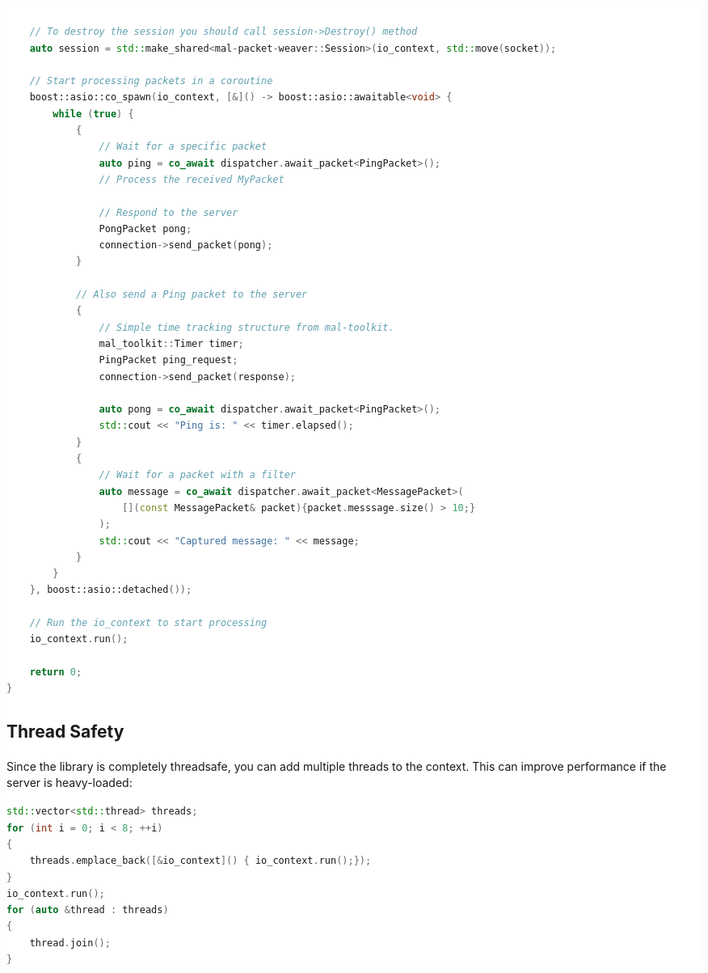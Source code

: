 ```cpp

    // To destroy the session you should call session->Destroy() method
    auto session = std::make_shared<mal-packet-weaver::Session>(io_context, std::move(socket));

    // Start processing packets in a coroutine
    boost::asio::co_spawn(io_context, [&]() -> boost::asio::awaitable<void> {
        while (true) {
            {
                // Wait for a specific packet
                auto ping = co_await dispatcher.await_packet<PingPacket>();
                // Process the received MyPacket

                // Respond to the server
                PongPacket pong;
                connection->send_packet(pong);
            }
            
            // Also send a Ping packet to the server
            {
                // Simple time tracking structure from mal-toolkit.
                mal_toolkit::Timer timer;
                PingPacket ping_request;
                connection->send_packet(response);

                auto pong = co_await dispatcher.await_packet<PingPacket>();
                std::cout << "Ping is: " << timer.elapsed();
            }
            {
                // Wait for a packet with a filter
                auto message = co_await dispatcher.await_packet<MessagePacket>(
                    [](const MessagePacket& packet){packet.messsage.size() > 10;}
                );
                std::cout << "Captured message: " << message;
            }
        }
    }, boost::asio::detached());

    // Run the io_context to start processing
    io_context.run();

    return 0;
}
```

## Thread Safety

Since the library is completely threadsafe, you can add multiple threads to the context. This can improve performance if the server is heavy-loaded:

```cpp
std::vector<std::thread> threads;
for (int i = 0; i < 8; ++i)
{
    threads.emplace_back([&io_context]() { io_context.run();});
}
io_context.run();
for (auto &thread : threads)
{
    thread.join();
}
```
